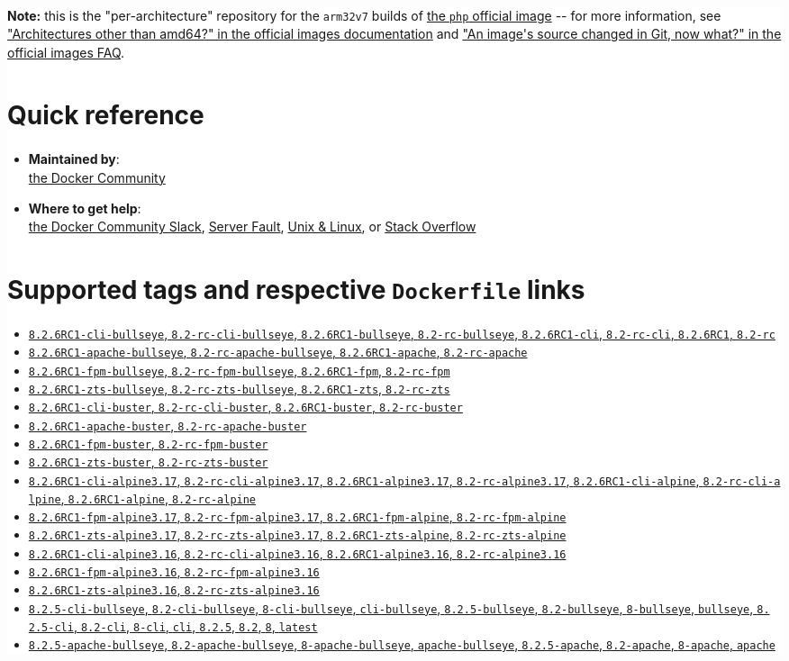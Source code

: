 

**Note:** this is the "per-architecture" repository for the `arm32v7` builds of [the `php` official image](https://hub.docker.com/_/php) -- for more information, see ["Architectures other than amd64?" in the official images documentation](https://github.com/docker-library/official-images#architectures-other-than-amd64) and ["An image's source changed in Git, now what?" in the official images FAQ](https://github.com/docker-library/faq#an-images-source-changed-in-git-now-what).

# Quick reference

-	**Maintained by**:  
	[the Docker Community](https://github.com/docker-library/php)

-	**Where to get help**:  
	[the Docker Community Slack](https://dockr.ly/comm-slack), [Server Fault](https://serverfault.com/help/on-topic), [Unix & Linux](https://unix.stackexchange.com/help/on-topic), or [Stack Overflow](https://stackoverflow.com/help/on-topic)

# Supported tags and respective `Dockerfile` links

-	[`8.2.6RC1-cli-bullseye`, `8.2-rc-cli-bullseye`, `8.2.6RC1-bullseye`, `8.2-rc-bullseye`, `8.2.6RC1-cli`, `8.2-rc-cli`, `8.2.6RC1`, `8.2-rc`](https://github.com/docker-library/php/blob/0b09e018e1259fc06c80bc8905d0c7fda873fcce/8.2-rc/bullseye/cli/Dockerfile)
-	[`8.2.6RC1-apache-bullseye`, `8.2-rc-apache-bullseye`, `8.2.6RC1-apache`, `8.2-rc-apache`](https://github.com/docker-library/php/blob/0b09e018e1259fc06c80bc8905d0c7fda873fcce/8.2-rc/bullseye/apache/Dockerfile)
-	[`8.2.6RC1-fpm-bullseye`, `8.2-rc-fpm-bullseye`, `8.2.6RC1-fpm`, `8.2-rc-fpm`](https://github.com/docker-library/php/blob/0b09e018e1259fc06c80bc8905d0c7fda873fcce/8.2-rc/bullseye/fpm/Dockerfile)
-	[`8.2.6RC1-zts-bullseye`, `8.2-rc-zts-bullseye`, `8.2.6RC1-zts`, `8.2-rc-zts`](https://github.com/docker-library/php/blob/0b09e018e1259fc06c80bc8905d0c7fda873fcce/8.2-rc/bullseye/zts/Dockerfile)
-	[`8.2.6RC1-cli-buster`, `8.2-rc-cli-buster`, `8.2.6RC1-buster`, `8.2-rc-buster`](https://github.com/docker-library/php/blob/0b09e018e1259fc06c80bc8905d0c7fda873fcce/8.2-rc/buster/cli/Dockerfile)
-	[`8.2.6RC1-apache-buster`, `8.2-rc-apache-buster`](https://github.com/docker-library/php/blob/0b09e018e1259fc06c80bc8905d0c7fda873fcce/8.2-rc/buster/apache/Dockerfile)
-	[`8.2.6RC1-fpm-buster`, `8.2-rc-fpm-buster`](https://github.com/docker-library/php/blob/0b09e018e1259fc06c80bc8905d0c7fda873fcce/8.2-rc/buster/fpm/Dockerfile)
-	[`8.2.6RC1-zts-buster`, `8.2-rc-zts-buster`](https://github.com/docker-library/php/blob/0b09e018e1259fc06c80bc8905d0c7fda873fcce/8.2-rc/buster/zts/Dockerfile)
-	[`8.2.6RC1-cli-alpine3.17`, `8.2-rc-cli-alpine3.17`, `8.2.6RC1-alpine3.17`, `8.2-rc-alpine3.17`, `8.2.6RC1-cli-alpine`, `8.2-rc-cli-alpine`, `8.2.6RC1-alpine`, `8.2-rc-alpine`](https://github.com/docker-library/php/blob/3ef8f054f86a60c02fa5be98e2b13579832ccc74/8.2-rc/alpine3.17/cli/Dockerfile)
-	[`8.2.6RC1-fpm-alpine3.17`, `8.2-rc-fpm-alpine3.17`, `8.2.6RC1-fpm-alpine`, `8.2-rc-fpm-alpine`](https://github.com/docker-library/php/blob/3ef8f054f86a60c02fa5be98e2b13579832ccc74/8.2-rc/alpine3.17/fpm/Dockerfile)
-	[`8.2.6RC1-zts-alpine3.17`, `8.2-rc-zts-alpine3.17`, `8.2.6RC1-zts-alpine`, `8.2-rc-zts-alpine`](https://github.com/docker-library/php/blob/3ef8f054f86a60c02fa5be98e2b13579832ccc74/8.2-rc/alpine3.17/zts/Dockerfile)
-	[`8.2.6RC1-cli-alpine3.16`, `8.2-rc-cli-alpine3.16`, `8.2.6RC1-alpine3.16`, `8.2-rc-alpine3.16`](https://github.com/docker-library/php/blob/3ef8f054f86a60c02fa5be98e2b13579832ccc74/8.2-rc/alpine3.16/cli/Dockerfile)
-	[`8.2.6RC1-fpm-alpine3.16`, `8.2-rc-fpm-alpine3.16`](https://github.com/docker-library/php/blob/3ef8f054f86a60c02fa5be98e2b13579832ccc74/8.2-rc/alpine3.16/fpm/Dockerfile)
-	[`8.2.6RC1-zts-alpine3.16`, `8.2-rc-zts-alpine3.16`](https://github.com/docker-library/php/blob/3ef8f054f86a60c02fa5be98e2b13579832ccc74/8.2-rc/alpine3.16/zts/Dockerfile)
-	[`8.2.5-cli-bullseye`, `8.2-cli-bullseye`, `8-cli-bullseye`, `cli-bullseye`, `8.2.5-bullseye`, `8.2-bullseye`, `8-bullseye`, `bullseye`, `8.2.5-cli`, `8.2-cli`, `8-cli`, `cli`, `8.2.5`, `8.2`, `8`, `latest`](https://github.com/docker-library/php/blob/0b09e018e1259fc06c80bc8905d0c7fda873fcce/8.2/bullseye/cli/Dockerfile)
-	[`8.2.5-apache-bullseye`, `8.2-apache-bullseye`, `8-apache-bullseye`, `apache-bullseye`, `8.2.5-apache`, `8.2-apache`, `8-apache`, `apache`](https://github.com/docker-library/php/blob/0b09e018e1259fc06c80bc8905d0c7fda873fcce/8.2/bullseye/apache/Dockerfile)